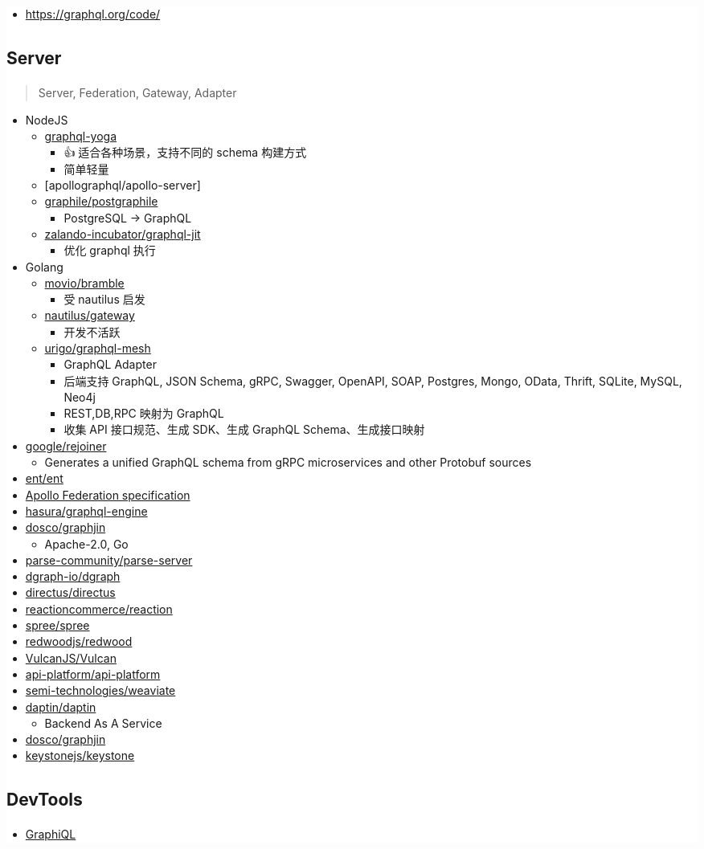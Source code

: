
- https://graphql.org/code/

## Server

> Server, Federation, Gateway, Adapter

- NodeJS
  - [graphql-yoga](./graphql-yoga.md)
    - 👍 适合各种场景，支持不同的 schema 构建方式
    - 简单轻量
  - [apollographql/apollo-server]
  - [graphile/postgraphile](https://github.com/graphile/postgraphile)
    - PostgreSQL -> GraphQL
  - [zalando-incubator/graphql-jit](https://github.com/zalando-incubator/graphql-jit)
    - 优化 graphql 执行
- Golang
  - [movio/bramble](https://github.com/movio/bramble)
    - 受 nautilus 启发
  - [nautilus/gateway](https://github.com/nautilus/gateway)
    - 开发不活跃
  - [urigo/graphql-mesh](https://github.com/urigo/graphql-mesh)
    - GraphQL Adapter
    - 后端支持 GraphQL, JSON Schema, gRPC, Swagger, OpenAPI, SOAP, Postgres, Mongo, OData, Thrift, SQLite, MySQL, Neo4j
    - REST,DB,RPC 映射为 GraphQL
    - 收集 API 接口规范、生成 SDK、生成 GraphQL Schema、生成接口映射
- [google/rejoiner](https://github.com/google/rejoiner)
  - Generates a unified GraphQL schema from gRPC microservices and other Protobuf sources
- [ent/ent](https://github.com/ent/ent)
- [Apollo Federation specification](https://www.apollographql.com/docs/federation/federation-spec/)
- [hasura/graphql-engine](https://github.com/hasura/graphql-engine)
- [dosco/graphjin](https://github.com/dosco/graphjin)
  - Apache-2.0, Go
- [parse-community/parse-server](https://github.com/parse-community/parse-server)
- [dgraph-io/dgraph](https://github.com/dgraph-io/dgraph)
- [directus/directus](https://github.com/directus/directus)
- [reactioncommerce/reaction](https://github.com/reactioncommerce/reaction)
- [spree/spree](https://github.com/spree/spree)
- [redwoodjs/redwood](https://github.com/redwoodjs/redwood)
- [VulcanJS/Vulcan](https://github.com/VulcanJS/Vulcan)
- [api-platform/api-platform](https://github.com/api-platform/api-platform)
- [semi-technologies/weaviate](https://github.com/semi-technologies/weaviate)
- [daptin/daptin](https://github.com/daptin/daptin)
  - Backend As A Service
- [dosco/graphjin](https://github.com/dosco/graphjin)
- [keystonejs/keystone](https://github.com/keystonejs/keystone)

## DevTools

- [GraphiQL](./graphiql.md)
